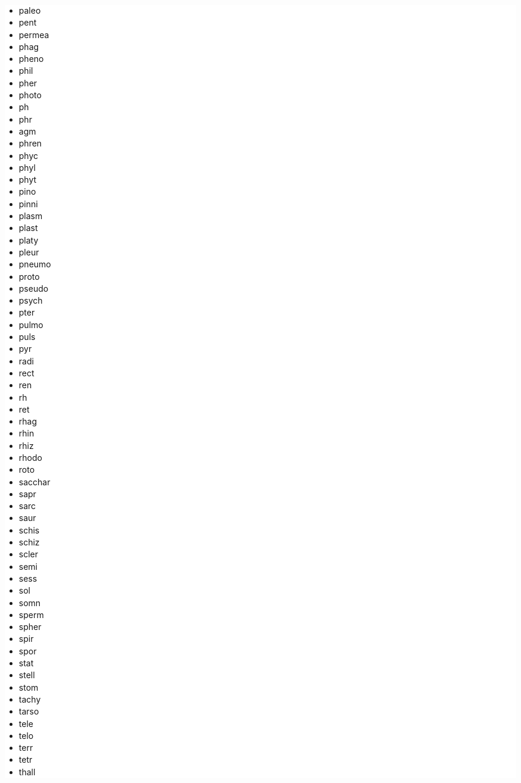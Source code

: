 * paleo
* pent
* permea
* phag
* pheno
* phil
* pher
* photo
* ph
* phr
* agm
* phren
* phyc
* phyl
* phyt
* pino
* pinni
* plasm
* plast
* platy
* pleur
* pneumo
* proto
* pseudo
* psych
* pter
* pulmo
* puls
* pyr
* radi
* rect
* ren
* rh
* ret
* rhag
* rhin
* rhiz
* rhodo
* roto
* sacchar
* sapr
* sarc
* saur
* schis
* schiz
* scler
* semi
* sess
* sol
* somn
* sperm
* spher
* spir
* spor
* stat
* stell
* stom
* tachy
* tarso
* tele
* telo
* terr
* tetr
* thall